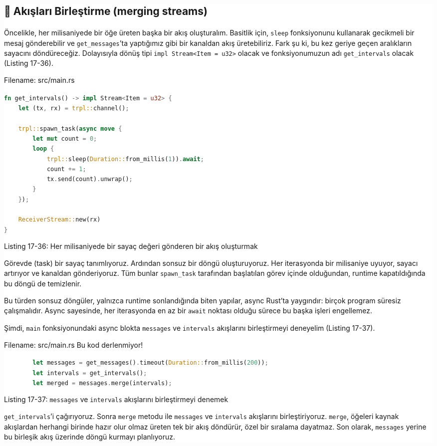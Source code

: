 ## 🔀 Akışları Birleştirme (merging streams)

Öncelikle, her milisaniyede bir öğe üreten başka bir akış oluşturalım. Basitlik için, `sleep` fonksiyonunu kullanarak gecikmeli bir mesaj gönderebilir ve `get_messages`’ta yaptığımız gibi bir kanaldan akış üretebiliriz. Fark şu ki, bu kez geriye geçen aralıkların sayacını döndüreceğiz. Dolayısıyla dönüş tipi `impl Stream<Item = u32>` olacak ve fonksiyonumuzun adı `get_intervals` olacak (Listing 17-36).

Filename: src/main.rs

```rust
fn get_intervals() -> impl Stream<Item = u32> {
    let (tx, rx) = trpl::channel();

    trpl::spawn_task(async move {
        let mut count = 0;
        loop {
            trpl::sleep(Duration::from_millis(1)).await;
            count += 1;
            tx.send(count).unwrap();
        }
    });

    ReceiverStream::new(rx)
}
```

Listing 17-36: Her milisaniyede bir sayaç değeri gönderen bir akış oluşturmak

Görevde (task) bir sayaç tanımlıyoruz. Ardından sonsuz bir döngü oluşturuyoruz. Her iterasyonda bir milisaniye uyuyor, sayacı artırıyor ve kanaldan gönderiyoruz. Tüm bunlar `spawn_task` tarafından başlatılan görev içinde olduğundan, runtime kapatıldığında bu döngü de temizlenir.

Bu türden sonsuz döngüler, yalnızca runtime sonlandığında biten yapılar, async Rust’ta yaygındır: birçok program süresiz çalışmalıdır. Async sayesinde, her iterasyonda en az bir `await` noktası olduğu sürece bu başka işleri engellemez.

Şimdi, `main` fonksiyonundaki async blokta `messages` ve `intervals` akışlarını birleştirmeyi deneyelim (Listing 17-37).

Filename: src/main.rs
Bu kod derlenmiyor!

```rust
        let messages = get_messages().timeout(Duration::from_millis(200));
        let intervals = get_intervals();
        let merged = messages.merge(intervals);
```

Listing 17-37: `messages` ve `intervals` akışlarını birleştirmeyi denemek

`get_intervals`’i çağırıyoruz. Sonra `merge` metodu ile `messages` ve `intervals` akışlarını birleştiriyoruz. `merge`, öğeleri kaynak akışlardan herhangi birinde hazır olur olmaz üreten tek bir akış döndürür, özel bir sıralama dayatmaz. Son olarak, `messages` yerine bu birleşik akış üzerinde döngü kurmayı planlıyoruz.
